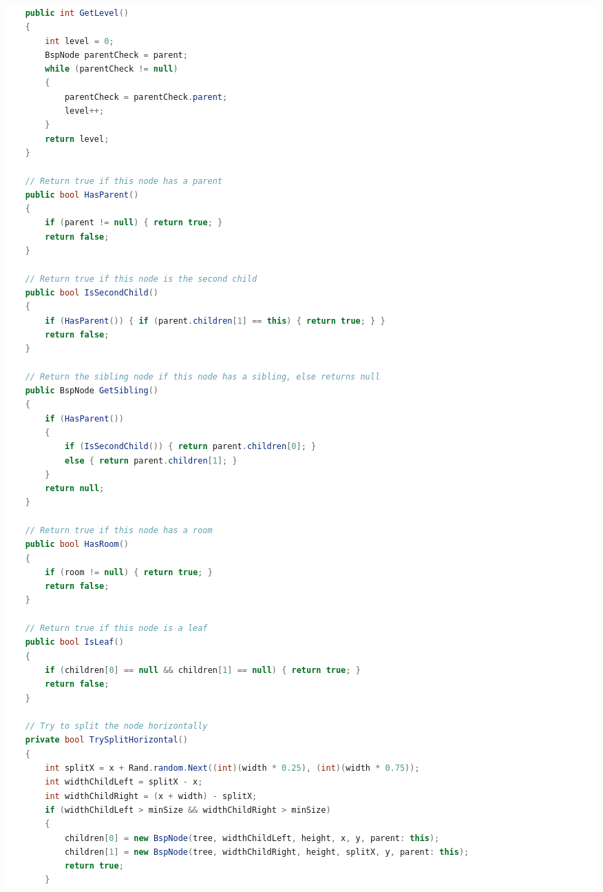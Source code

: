```csharp
    public int GetLevel() 
    {
        int level = 0;
        BspNode parentCheck = parent;
        while (parentCheck != null)
        {
            parentCheck = parentCheck.parent;
            level++;
        }
        return level;
    }
    
    // Return true if this node has a parent
    public bool HasParent()
    {
        if (parent != null) { return true; }
        return false;
    }
    
    // Return true if this node is the second child
    public bool IsSecondChild()
    {
        if (HasParent()) { if (parent.children[1] == this) { return true; } }
        return false;
    }
   
    // Return the sibling node if this node has a sibling, else returns null
    public BspNode GetSibling()
    {
        if (HasParent())
        {
            if (IsSecondChild()) { return parent.children[0]; }
            else { return parent.children[1]; }
        }
        return null;
    }

    // Return true if this node has a room
    public bool HasRoom()
    {
        if (room != null) { return true; }
        return false;
    }

    // Return true if this node is a leaf
    public bool IsLeaf()
    {
        if (children[0] == null && children[1] == null) { return true; }
        return false;
    }

    // Try to split the node horizontally
    private bool TrySplitHorizontal() 
    {
        int splitX = x + Rand.random.Next((int)(width * 0.25), (int)(width * 0.75));
        int widthChildLeft = splitX - x;
        int widthChildRight = (x + width) - splitX;
        if (widthChildLeft > minSize && widthChildRight > minSize)
        {
            children[0] = new BspNode(tree, widthChildLeft, height, x, y, parent: this);
            children[1] = new BspNode(tree, widthChildRight, height, splitX, y, parent: this);
            return true;
        }
```